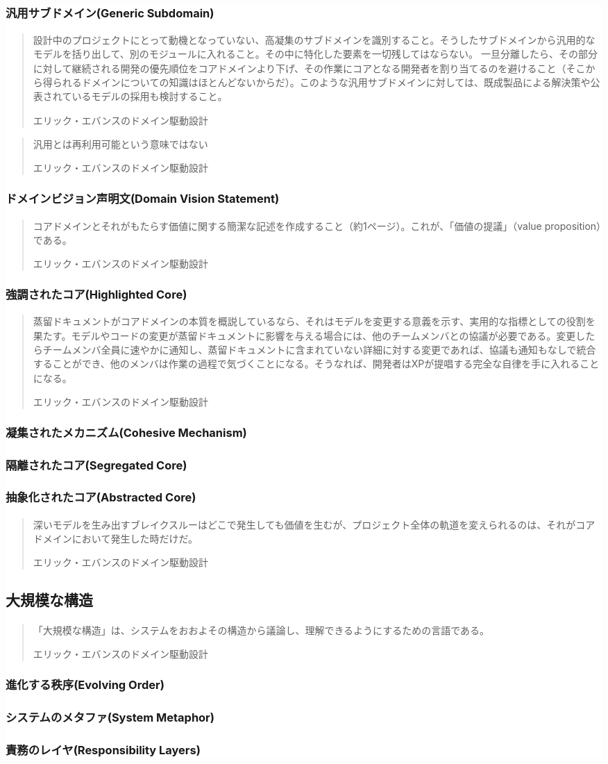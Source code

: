 ### 汎用サブドメイン(Generic Subdomain)

> 設計中のプロジェクトにとって動機となっていない、高凝集のサブドメインを識別すること。そうしたサブドメインから汎用的なモデルを括り出して、別のモジュールに入れること。その中に特化した要素を一切残してはならない。
> 一旦分離したら、その部分に対して継続される開発の優先順位をコアドメインより下げ、その作業にコアとなる開発者を割り当てるのを避けること（そこから得られるドメインについての知識はほとんどないからだ）。このような汎用サブドメインに対しては、既成製品による解決策や公表されているモデルの採用も検討すること。
>
> エリック・エバンスのドメイン駆動設計


> 汎用とは再利用可能という意味ではない
>
> エリック・エバンスのドメイン駆動設計


### ドメインビジョン声明文(Domain Vision Statement)

> コアドメインとそれがもたらす価値に関する簡潔な記述を作成すること（約1ページ）。これが、「価値の提議」（value proposition）である。
>
> エリック・エバンスのドメイン駆動設計

### 強調されたコア(Highlighted Core)

> 蒸留ドキュメントがコアドメインの本質を概説しているなら、それはモデルを変更する意義を示す、実用的な指標としての役割を果たす。モデルやコードの変更が蒸留ドキュメントに影響を与える場合には、他のチームメンバとの協議が必要である。変更したらチームメンバ全員に速やかに通知し、蒸留ドキュメントに含まれていない詳細に対する変更であれば、協議も通知もなしで統合することができ、他のメンバは作業の過程で気づくことになる。そうなれば、開発者はXPが提唱する完全な自律を手に入れることになる。
>
> エリック・エバンスのドメイン駆動設計

### 凝集されたメカニズム(Cohesive Mechanism)

### 隔離されたコア(Segregated Core)

### 抽象化されたコア(Abstracted Core)

> 深いモデルを生み出すブレイクスルーはどこで発生しても価値を生むが、プロジェクト全体の軌道を変えられるのは、それがコアドメインにおいて発生した時だけだ。
>
> エリック・エバンスのドメイン駆動設計


## 大規模な構造

> 「大規模な構造」は、システムをおおよその構造から議論し、理解できるようにするための言語である。
>
> エリック・エバンスのドメイン駆動設計

### 進化する秩序(Evolving Order)

### システムのメタファ(System Metaphor)

### 責務のレイヤ(Responsibility Layers)

